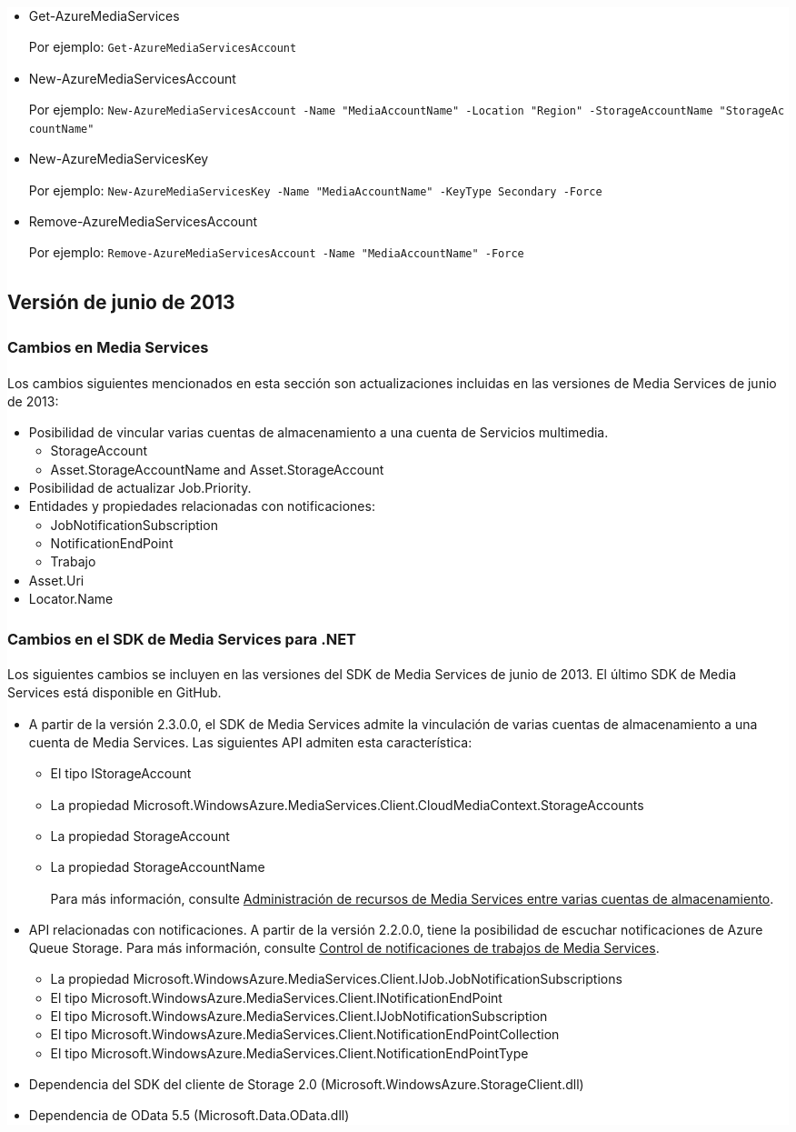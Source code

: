* Get-AzureMediaServices 

    Por ejemplo: `Get-AzureMediaServicesAccount`
* New-AzureMediaServicesAccount 
  
    Por ejemplo: `New-AzureMediaServicesAccount -Name "MediaAccountName" -Location "Region" -StorageAccountName "StorageAccountName"`
* New-AzureMediaServicesKey 
  
    Por ejemplo: `New-AzureMediaServicesKey -Name "MediaAccountName" -KeyType Secondary -Force`
* Remove-AzureMediaServicesAccount 
  
    Por ejemplo: `Remove-AzureMediaServicesAccount -Name "MediaAccountName" -Force`

## <a name="june-2013-release"></a><a id="june_changes_13"></a>Versión de junio de 2013
### <a name="media-services-changes"></a><a name="june_13_general_changes"></a>Cambios en Media Services
Los cambios siguientes mencionados en esta sección son actualizaciones incluidas en las versiones de Media Services de junio de 2013:

* Posibilidad de vincular varias cuentas de almacenamiento a una cuenta de Servicios multimedia. 
    * StorageAccount
    * Asset.StorageAccountName and Asset.StorageAccount
* Posibilidad de actualizar Job.Priority. 
* Entidades y propiedades relacionadas con notificaciones: 
    * JobNotificationSubscription
    * NotificationEndPoint
    * Trabajo
* Asset.Uri 
* Locator.Name 

### <a name="media-services-net-sdk-changes"></a><a name="june_13_dotnet_changes"></a>Cambios en el SDK de Media Services para .NET
Los siguientes cambios se incluyen en las versiones del SDK de Media Services de junio de 2013. El último SDK de Media Services está disponible en GitHub.

* A partir de la versión 2.3.0.0, el SDK de Media Services admite la vinculación de varias cuentas de almacenamiento a una cuenta de Media Services. Las siguientes API admiten esta característica:
  
    * El tipo IStorageAccount
    * La propiedad Microsoft.WindowsAzure.MediaServices.Client.CloudMediaContext.StorageAccounts
    * La propiedad StorageAccount
    * La propiedad StorageAccountName
  
      Para más información, consulte [Administración de recursos de Media Services entre varias cuentas de almacenamiento](/previous-versions/azure/dn271889(v=azure.100)).
* API relacionadas con notificaciones. A partir de la versión 2.2.0.0, tiene la posibilidad de escuchar notificaciones de Azure Queue Storage. Para más información, consulte [Control de notificaciones de trabajos de Media Services](/previous-versions/azure/dn261241(v=azure.100)).
  
    * La propiedad Microsoft.WindowsAzure.MediaServices.Client.IJob.JobNotificationSubscriptions
    * El tipo Microsoft.WindowsAzure.MediaServices.Client.INotificationEndPoint
    * El tipo Microsoft.WindowsAzure.MediaServices.Client.IJobNotificationSubscription
    * El tipo Microsoft.WindowsAzure.MediaServices.Client.NotificationEndPointCollection
    * El tipo Microsoft.WindowsAzure.MediaServices.Client.NotificationEndPointType
* Dependencia del SDK del cliente de Storage 2.0 (Microsoft.WindowsAzure.StorageClient.dll)
* Dependencia de OData 5.5 (Microsoft.Data.OData.dll)

